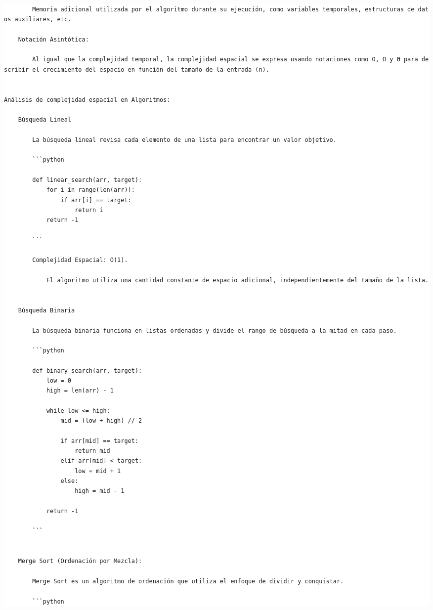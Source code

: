     		Memoria adicional utilizada por el algoritmo durante su ejecución, como variables temporales, estructuras de datos auxiliares, etc.

    	Notación Asintótica:

    		Al igual que la complejidad temporal, la complejidad espacial se expresa usando notaciones como O, Ω y Θ para describir el crecimiento del espacio en función del tamaño de la entrada (n).


    Análisis de complejidad espacial en Algoritmos: 

    	Búsqueda Lineal

			La búsqueda lineal revisa cada elemento de una lista para encontrar un valor objetivo.

			```python

			def linear_search(arr, target):
			    for i in range(len(arr)):
			        if arr[i] == target:
			            return i
			    return -1

			```

			Complejidad Espacial: O(1).

        		El algoritmo utiliza una cantidad constante de espacio adicional, independientemente del tamaño de la lista.


        Búsqueda Binaria

			La búsqueda binaria funciona en listas ordenadas y divide el rango de búsqueda a la mitad en cada paso.

			```python

			def binary_search(arr, target):
			    low = 0
			    high = len(arr) - 1

			    while low <= high:
			        mid = (low + high) // 2

			        if arr[mid] == target:
			            return mid
			        elif arr[mid] < target:
			            low = mid + 1
			        else:
			            high = mid - 1

			    return -1

			```


		Merge Sort (Ordenación por Mezcla):

			Merge Sort es un algoritmo de ordenación que utiliza el enfoque de dividir y conquistar.

			```python
